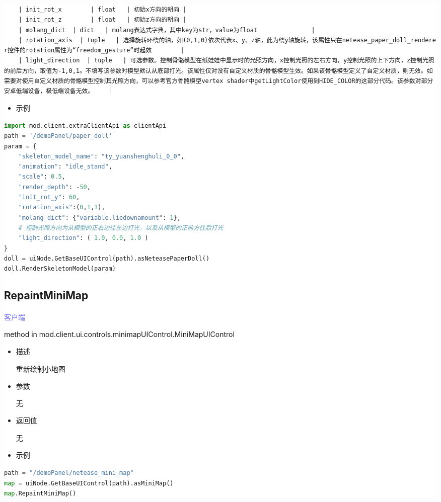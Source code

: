         | init_rot_x        | float   | 初始x方向的朝向 |
        | init_rot_z        | float   | 初始z方向的朝向 |
        | molang_dict  | dict   | molang表达式字典，其中key为str，value为float               |
        | rotation_axis  | tuple   | 选择旋转环绕的轴，如(0,1,0)依次代表x、y、z轴，此为绕y轴旋转，该属性只在netease_paper_doll_renderer控件的rotation属性为“freedom_gesture”时起效        |
        | light_direction  | tuple   | 可选参数。控制骨骼模型在纸娃娃中显示时的光照方向，x控制光照的左右方向，y控制光照的上下方向，z控制光照的前后方向，取值为-1,0,1。不填写该参数时模型默认从底部打光。该属性仅对没有自定义材质的骨骼模型生效。如果该骨骼模型定义了自定义材质，则无效。如需要对使用自定义材质的骨骼模型控制其光照方向，可以参考官方骨骼模型vertex shader中getLightColor使用到HIDE_COLOR的这部分代码。该参数对部分安卓低端设备，极低端设备无效。    |

- 示例

```python
import mod.client.extraClientApi as clientApi
path = '/demoPanel/paper_doll'
param = {
    "skeleton_model_name": "ty_yuanshenghuli_0_0",
    "animation": "idle_stand",
    "scale": 0.5,
    "render_depth": -50,
    "init_rot_y": 60,
    "rotation_axis":(0,1,1),
    "molang_dict": {"variable.liedownamount": 1},
    # 控制光照方向为从模型的正右边往左边打光，以及从模型的正前方往后打光
    "light_direction": ( 1.0, 0.0, 1.0 )
}
doll = uiNode.GetBaseUIControl(path).asNeteasePaperDoll()
doll.RenderSkeletonModel(param)
```



## RepaintMiniMap

<span style="display:inline;color:#7575f9">客户端</span>

method in mod.client.ui.controls.minimapUIControl.MiniMapUIControl

- 描述

    重新绘制小地图

- 参数

    无

- 返回值

    无

- 示例

```python
path = "/demoPanel/netease_mini_map"
map = uiNode.GetBaseUIControl(path).asMiniMap()
map.RepaintMiniMap()
```
